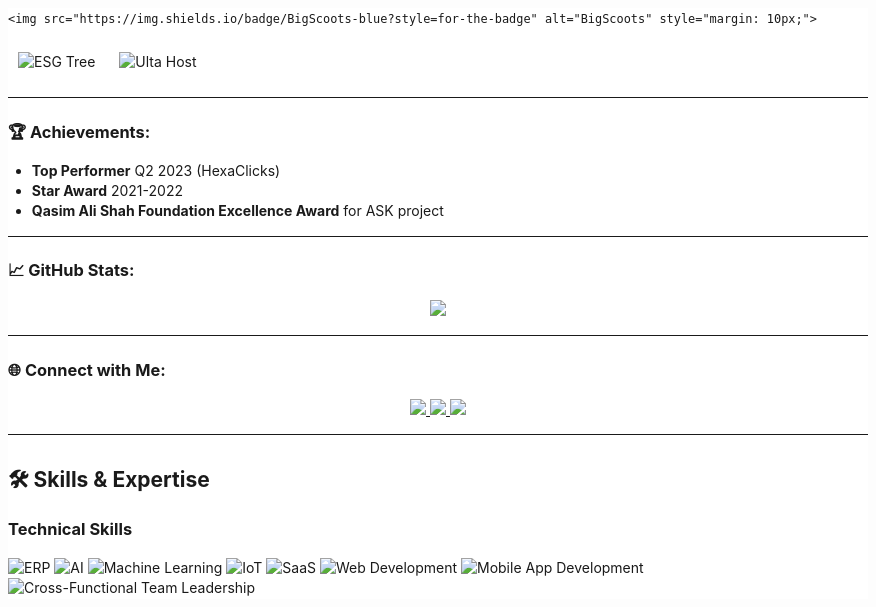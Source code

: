     <img src="https://img.shields.io/badge/BigScoots-blue?style=for-the-badge" alt="BigScoots" style="margin: 10px;">
  </a>
  <a href="#" style="text-decoration: none;">
    <img src="https://img.shields.io/badge/ESG%20Tree-green?style=for-the-badge" alt="ESG Tree" style="margin: 10px;">
  </a>
  <a href="#" style="text-decoration: none;">
    <img src="https://img.shields.io/badge/UltaHost-purple?style=for-the-badge" alt="Ulta Host" style="margin: 10px;">
  </a>
</div>

---  

### 🏆 **Achievements**:
- **Top Performer** Q2 2023 (HexaClicks)
- **Star Award** 2021-2022
- **Qasim Ali Shah Foundation Excellence Award** for ASK project

---

### 📈 **GitHub Stats:**

<div align="center">
  <img height="180em" src="https://github-readme-stats.vercel.app/api?username=YourUsername&show_icons=true&theme=radical&include_all_commits=true&count_private=true"/>
</div>

---

### 🌐 **Connect with Me**:

<div align="center">
  <a href="https://www.linkedin.com/in/sabee-ur-rehman/">
    <img src="https://img.shields.io/badge/LinkedIn-blue?style=for-the-badge&logo=linkedin" />
  </a>
  <a href="https://twitter.com/YourTwitterHandle">
    <img src="https://img.shields.io/badge/Twitter-blue?style=for-the-badge&logo=twitter" />
  </a>
  <a href="mailto:Sabeekhan99@gmail.com">
    <img src="https://img.shields.io/badge/Email-red?style=for-the-badge&logo=gmail" />
  </a>
</div>

---

## 🛠️ **Skills & Expertise**

### **Technical Skills**
![ERP](https://img.shields.io/badge/ERP-SAP%2C%20Odoo-orange?style=for-the-badge&logo=microsoft-dynamics&logoColor=white)
![AI](https://img.shields.io/badge/AI-blue?style=for-the-badge&logo=ai&logoColor=white)
![Machine Learning](https://img.shields.io/badge/ML-blue?style=for-the-badge&logo=tensorflow&logoColor=white)
![IoT](https://img.shields.io/badge/IoT-darkblue?style=for-the-badge&logo=iot&logoColor=white)
![SaaS](https://img.shields.io/badge/SaaS-green?style=for-the-badge&logo=saas&logoColor=white)
![Web Development](https://img.shields.io/badge/Web_Dev-React%2C%20Vue.js-yellowgreen?style=for-the-badge&logo=javascript&logoColor=white)
![Mobile App Development](https://img.shields.io/badge/Mobile_Dev-Kotlin%2C%20Swift-purple?style=for-the-badge&logo=swift&logoColor=white)
![Cross-Functional Team Leadership](https://img.shields.io/badge/Team_Leadership-blue?style=for-the-badge&logo=team&logoColor=white)